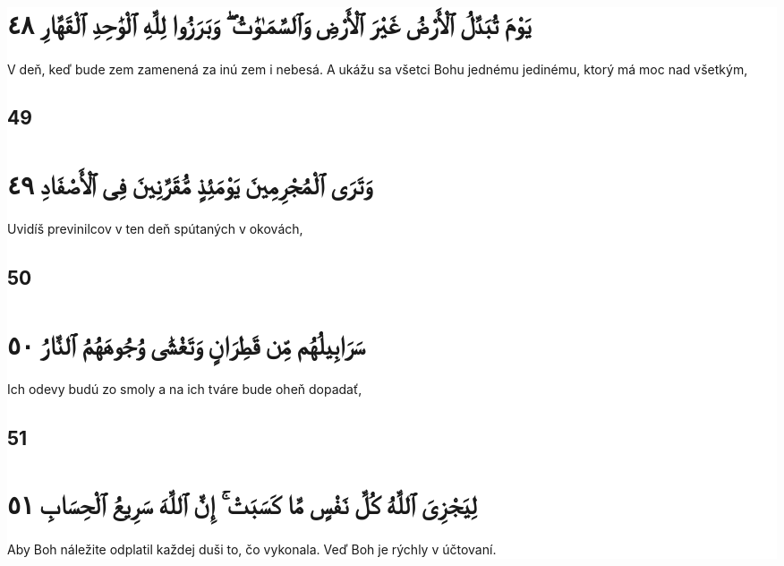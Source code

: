 <Badge type="info" text="14:48" class="badge" />
<div>
<div class="main-verse" >

<h1 class="verse-arabic">يَوْمَ تُبَدَّلُ ٱلْأَرْضُ غَيْرَ ٱلْأَرْضِ وَٱلسَّمَـٰوَٰتُ ۖ وَبَرَزُوا لِلَّهِ ٱلْوَٰحِدِ ٱلْقَهَّارِ ٤٨</h1>
</div>

<p>V deň, keď bude zem zamenená za inú zem i nebesá. A ukážu sa všetci Bohu jednému jedinému, ktorý má moc nad všetkým,</p>
</div>

<div class="break"></div>

## 49


<Badge type="info" text="14:49" class="badge" />
<div>
<div class="main-verse" >

<h1 class="verse-arabic">وَتَرَى ٱلْمُجْرِمِينَ يَوْمَئِذٍ مُّقَرَّنِينَ فِى ٱلْأَصْفَادِ ٤٩</h1>
</div>

<p>Uvidíš previnilcov v ten deň spútaných v okovách,</p>
</div>
<div class="break"></div>

## 50


<Badge type="info" text="14:50" class="badge" />
<div>
<div class="main-verse" >

<h1 class="verse-arabic">سَرَابِيلُهُم مِّن قَطِرَانٍ وَتَغْشَىٰ وُجُوهَهُمُ ٱلنَّارُ ٥٠</h1>
</div>

<p>Ich odevy budú zo smoly a na ich tváre bude oheň dopadať,</p>
</div>

<div class="break"></div>

## 51


<Badge type="info" text="14:51" class="badge" />
<div>
<div class="main-verse" >

<h1 class="verse-arabic">لِيَجْزِىَ ٱللَّهُ كُلَّ نَفْسٍ مَّا كَسَبَتْ ۚ إِنَّ ٱللَّهَ سَرِيعُ ٱلْحِسَابِ ٥١</h1>
</div>

<p>Aby Boh náležite odplatil každej duši to, čo vykonala. Veď Boh je rýchly v účtovaní.</p>
</div>

